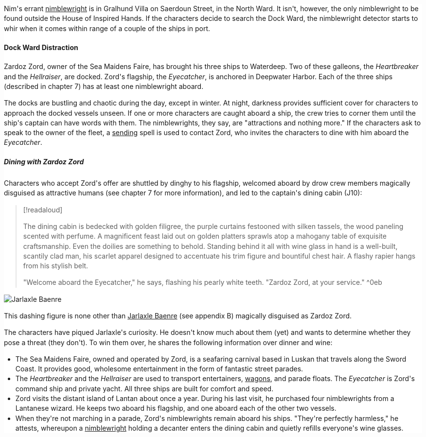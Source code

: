 Nim's errant [nimblewright](/3-Mechanics/CLI/Compendium/bestiary/construct/nimblewright-wdh.md) is in Gralhund Villa on Saerdoun Street, in the North Ward. It isn't, however, the only nimblewright to be found outside the House of Inspired Hands. If the characters decide to search the Dock Ward, the nimblewright detector starts to whir when it comes within range of a couple of the ships in port.

#### Dock Ward Distraction

Zardoz Zord, owner of the Sea Maidens Faire, has brought his three ships to Waterdeep. Two of these galleons, the *Heartbreaker* and the *Hellraiser*, are docked. Zord's flagship, the *Eyecatcher*, is anchored in Deepwater Harbor. Each of the three ships (described in chapter 7) has at least one nimblewright aboard.

The docks are bustling and chaotic during the day, except in winter. At night, darkness provides sufficient cover for characters to approach the docked vessels unseen. If one or more characters are caught aboard a ship, the crew tries to corner them until the ship's captain can have words with them. The nimblewrights, they say, are "attractions and nothing more." If the characters ask to speak to the owner of the fleet, a [sending](/3-Mechanics/CLI/Compendium/spells/sending.md) spell is used to contact Zord, who invites the characters to dine with him aboard the *Eyecatcher*.

##### Dining with Zardoz Zord

Characters who accept Zord's offer are shuttled by dinghy to his flagship, welcomed aboard by drow crew members magically disguised as attractive humans (see chapter 7 for more information), and led to the captain's dining cabin (J10):

> [!readaloud] 
> 
> The dining cabin is bedecked with golden filigree, the purple curtains festooned with silken tassels, the wood paneling scented with perfume. A magnificent feast laid out on golden platters sprawls atop a mahogany table of exquisite craftsmanship. Even the doilies are something to behold. Standing behind it all with wine glass in hand is a well-built, scantily clad man, his scarlet apparel designed to accentuate his trim figure and bountiful chest hair. A flashy rapier hangs from his stylish belt.
> 
> 
> "Welcome aboard the Eyecatcher," he says, flashing his pearly white teeth. "Zardoz Zord, at your service."
^0eb

![Jarlaxle Baenre](/3-Mechanics/CLI/Compendium/adventures/waterdeep-dragon-heist/img/jarlaxle.webp#center)

This dashing figure is none other than [Jarlaxle Baenre](/3-Mechanics/CLI/Compendium/bestiary/npc/jarlaxle-baenre-wdh.md) (see appendix B) magically disguised as Zardoz Zord.

The characters have piqued Jarlaxle's curiosity. He doesn't know much about them (yet) and wants to determine whether they pose a threat (they don't). To win them over, he shares the following information over dinner and wine:

- The Sea Maidens Faire, owned and operated by Zord, is a seafaring carnival based in Luskan that travels along the Sword Coast. It provides good, wholesome entertainment in the form of fantastic street parades.  
- The *Heartbreaker* and the *Hellraiser* are used to transport entertainers, [wagons](/3-Mechanics/CLI/Compendium/items/wagon.md), and parade floats. The *Eyecatcher* is Zord's command ship and private yacht. All three ships are built for comfort and speed.  
- Zord visits the distant island of Lantan about once a year. During his last visit, he purchased four nimblewrights from a Lantanese wizard. He keeps two aboard his flagship, and one aboard each of the other two vessels.  
- When they're not marching in a parade, Zord's nimblewrights remain aboard his ships. "They're perfectly harmless," he attests, whereupon a [nimblewright](/3-Mechanics/CLI/Compendium/bestiary/construct/nimblewright-wdh.md) holding a decanter enters the dining cabin and quietly refills everyone's wine glasses.  
